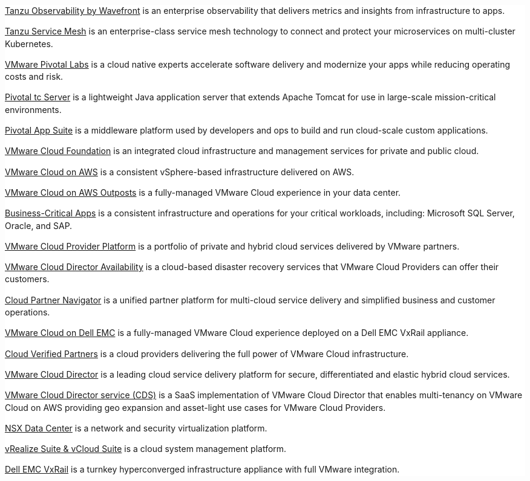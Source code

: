 [Tanzu Observability by Wavefront](https://tanzu.vmware.com/observability) is an enterprise observability that delivers metrics and insights from infrastructure to apps.

[Tanzu Service Mesh](https://tanzu.vmware.com/service-mesh) is an enterprise-class service mesh technology to connect and protect your microservices on multi-cluster Kubernetes.

[VMware Pivotal Labs](https://tanzu.vmware.com/labs) is a cloud native experts accelerate software delivery and modernize your apps while reducing operating costs and risk.

[Pivotal tc Server](https://www.vmware.com/products/pivotal-tcserver.html) is a lightweight Java application server that extends Apache Tomcat for use in large-scale mission-critical environments.

[Pivotal App Suite](https://www.vmware.com/products/pivotal-appsuite.html) is a middleware platform used by developers and ops to build and run cloud-scale custom applications.

[VMware Cloud Foundation](https://www.vmware.com/products/cloud-foundation.html) is an integrated cloud infrastructure and management services for private and public cloud.

[VMware Cloud on AWS](https://cloud.vmware.com/vmc-aws) is a consistent vSphere-based infrastructure delivered on AWS.

[VMware Cloud on AWS Outposts](https://cloud.vmware.com/vmc-aws-outposts) is a fully-managed VMware Cloud experience in your data center.

[Business-Critical Apps](https://www.vmware.com/solutions/business-critical-apps.html) is a consistent infrastructure and operations for your critical workloads, including: Microsoft SQL Server, Oracle, and SAP.

[VMware Cloud Provider Platform](http://cloudsolutions.vmware.com/) is a portfolio of private and hybrid cloud services delivered by VMware partners.

[VMware Cloud Director Availability](https://www.vmware.com/products/cloud-director-availability.html) is a cloud-based disaster recovery services that VMware Cloud Providers can offer their customers.

[Cloud Partner Navigator](https://www.vmware.com/products/cloud-partner-navigator.html) is a unified partner platform for multi-cloud service delivery and simplified business and customer operations.

[VMware Cloud on Dell EMC](https://www.vmware.com/products/vmc-on-dell-emc.html) is a fully-managed VMware Cloud experience deployed on a Dell EMC VxRail appliance.

[Cloud Verified Partners](https://cloud.vmware.com/vmware-cloud-verified) is a cloud providers delivering the full power of VMware Cloud infrastructure.

[VMware Cloud Director](https://www.vmware.com/products/cloud-director.html) is a leading cloud service delivery platform for secure, differentiated and elastic hybrid cloud services.

[VMware Cloud Director service (CDS)](http://cloud.vmware.com/cloud-provider-hub/cloud-director-service) is a SaaS implementation of VMware Cloud Director that enables multi-tenancy on VMware Cloud on AWS providing geo expansion and asset-light use cases for VMware Cloud Providers.

[NSX Data Center](https://www.vmware.com/products/nsx.html) is a network and security virtualization platform.

[vRealize Suite & vCloud Suite](https://www.vmware.com/products/vrealize-suite-vcloud-suite.html) is a cloud system management platform.

[Dell EMC VxRail](https://www.vmware.com/products/hyper-converged-infrastructure/dell-emc-vxrail.html) is a turnkey hyperconverged infrastructure appliance with full VMware integration.
